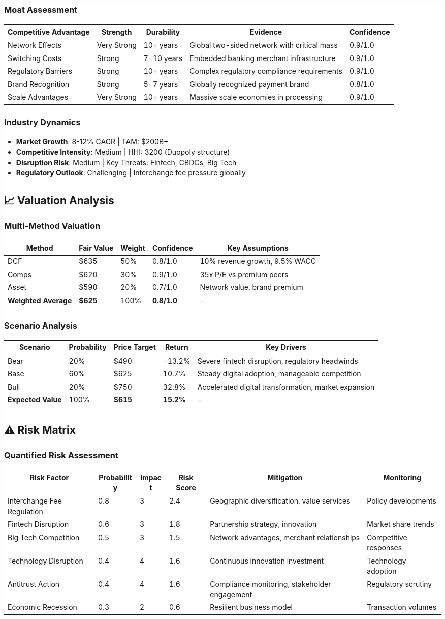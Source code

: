 ### Moat Assessment
| Competitive Advantage | Strength | Durability | Evidence | Confidence |
|----------------------|----------|------------|----------|------------|
| Network Effects | Very Strong | 10+ years | Global two-sided network with critical mass | 0.9/1.0 |
| Switching Costs | Strong | 7-10 years | Embedded banking merchant infrastructure | 0.9/1.0 |
| Regulatory Barriers | Strong | 10+ years | Complex regulatory compliance requirements | 0.9/1.0 |
| Brand Recognition | Strong | 5-7 years | Globally recognized payment brand | 0.8/1.0 |
| Scale Advantages | Very Strong | 10+ years | Massive scale economies in processing | 0.9/1.0 |

### Industry Dynamics
- **Market Growth**: 8-12% CAGR | TAM: $200B+
- **Competitive Intensity**: Medium | HHI: 3200 (Duopoly structure)
- **Disruption Risk**: Medium | Key Threats: Fintech, CBDCs, Big Tech
- **Regulatory Outlook**: Challenging | Interchange fee pressure globally

## 📈 Valuation Analysis

### Multi-Method Valuation
| Method | Fair Value | Weight | Confidence | Key Assumptions |
|--------|-----------|---------|------------|-----------------|
| DCF | $635 | 50% | 0.8/1.0 | 10% revenue growth, 9.5% WACC |
| Comps | $620 | 30% | 0.9/1.0 | 35x P/E vs premium peers |
| Asset | $590 | 20% | 0.7/1.0 | Network value, brand premium |
| **Weighted Average** | **$625** | 100% | **0.8/1.0** | - |

### Scenario Analysis
| Scenario | Probability | Price Target | Return | Key Drivers |
|----------|------------|--------------|---------|-------------|
| Bear | 20% | $490 | -13.2% | Severe fintech disruption, regulatory headwinds |
| Base | 60% | $625 | 10.7% | Steady digital adoption, manageable competition |
| Bull | 20% | $750 | 32.8% | Accelerated digital transformation, market expansion |
| **Expected Value** | 100% | **$615** | **15.2%** | - |

## ⚠️ Risk Matrix

### Quantified Risk Assessment
| Risk Factor | Probability | Impact | Risk Score | Mitigation | Monitoring |
|-------------|------------|---------|------------|------------|------------|
| Interchange Fee Regulation | 0.8 | 3 | 2.4 | Geographic diversification, value services | Policy developments |
| Fintech Disruption | 0.6 | 3 | 1.8 | Partnership strategy, innovation | Market share trends |
| Big Tech Competition | 0.5 | 3 | 1.5 | Network advantages, merchant relationships | Competitive responses |
| Technology Disruption | 0.4 | 4 | 1.6 | Continuous innovation investment | Technology adoption |
| Antitrust Action | 0.4 | 4 | 1.6 | Compliance monitoring, stakeholder engagement | Regulatory scrutiny |
| Economic Recession | 0.3 | 2 | 0.6 | Resilient business model | Transaction volumes |
